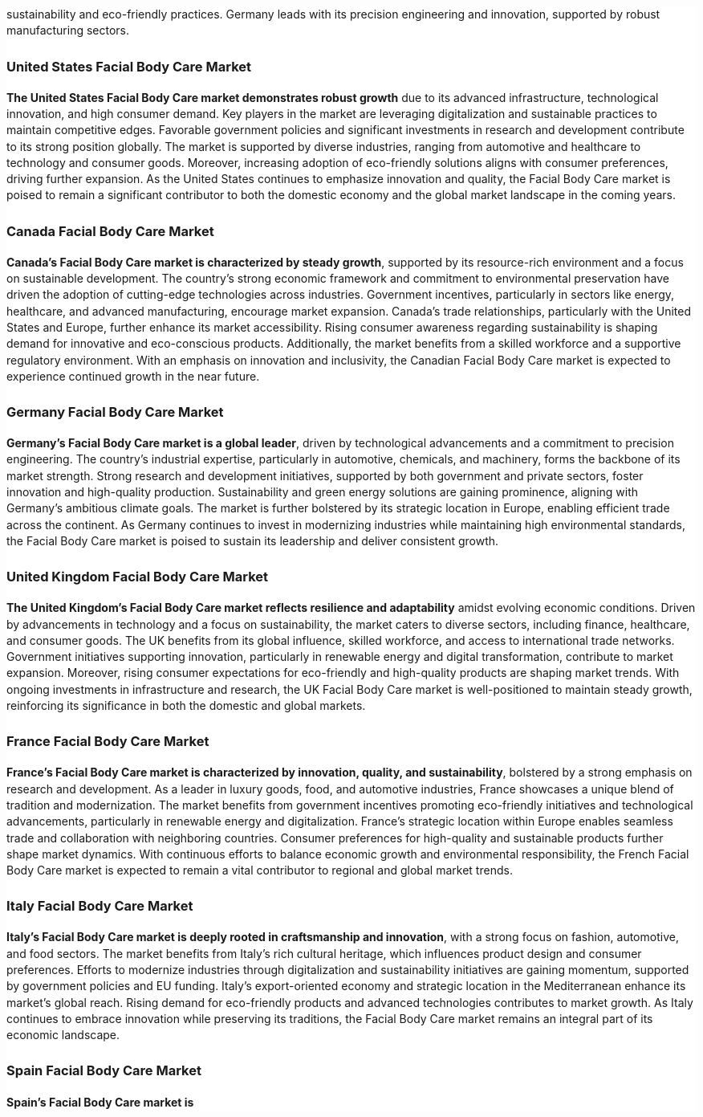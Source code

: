 sustainability and eco-friendly practices. Germany leads with its precision engineering and innovation, supported by robust manufacturing sectors.</span></em></p></blockquote><h3><strong>United States Facial Body Care Market</strong></h3><p><strong>The United States Facial Body Care market demonstrates robust growth</strong> due to its advanced infrastructure, technological innovation, and high consumer demand. Key players in the market are leveraging digitalization and sustainable practices to maintain competitive edges. Favorable government policies and significant investments in research and development contribute to its strong position globally. The market is supported by diverse industries, ranging from automotive and healthcare to technology and consumer goods. Moreover, increasing adoption of eco-friendly solutions aligns with consumer preferences, driving further expansion. As the United States continues to emphasize innovation and quality, the Facial Body Care market is poised to remain a significant contributor to both the domestic economy and the global market landscape in the coming years.</p><h3><strong>Canada Facial Body Care Market</strong></h3><p><strong>Canada&rsquo;s Facial Body Care market is characterized by steady growth</strong>, supported by its resource-rich environment and a focus on sustainable development. The country&rsquo;s strong economic framework and commitment to environmental preservation have driven the adoption of cutting-edge technologies across industries. Government incentives, particularly in sectors like energy, healthcare, and advanced manufacturing, encourage market expansion. Canada&rsquo;s trade relationships, particularly with the United States and Europe, further enhance its market accessibility. Rising consumer awareness regarding sustainability is shaping demand for innovative and eco-conscious products. Additionally, the market benefits from a skilled workforce and a supportive regulatory environment. With an emphasis on innovation and inclusivity, the Canadian Facial Body Care market is expected to experience continued growth in the near future.</p><h3><strong>Germany Facial Body Care Market</strong></h3><p><strong>Germany&rsquo;s Facial Body Care market is a global leader</strong>, driven by technological advancements and a commitment to precision engineering. The country&rsquo;s industrial expertise, particularly in automotive, chemicals, and machinery, forms the backbone of its market strength. Strong research and development initiatives, supported by both government and private sectors, foster innovation and high-quality production. Sustainability and green energy solutions are gaining prominence, aligning with Germany&rsquo;s ambitious climate goals. The market is further bolstered by its strategic location in Europe, enabling efficient trade across the continent. As Germany continues to invest in modernizing industries while maintaining high environmental standards, the Facial Body Care market is poised to sustain its leadership and deliver consistent growth.</p><h3><strong>United Kingdom Facial Body Care Market</strong></h3><p><strong>The United Kingdom&rsquo;s Facial Body Care market reflects resilience and adaptability</strong> amidst evolving economic conditions. Driven by advancements in technology and a focus on sustainability, the market caters to diverse sectors, including finance, healthcare, and consumer goods. The UK benefits from its global influence, skilled workforce, and access to international trade networks. Government initiatives supporting innovation, particularly in renewable energy and digital transformation, contribute to market expansion. Moreover, rising consumer expectations for eco-friendly and high-quality products are shaping market trends. With ongoing investments in infrastructure and research, the UK Facial Body Care market is well-positioned to maintain steady growth, reinforcing its significance in both the domestic and global markets.</p><h3><strong>France Facial Body Care Market</strong></h3><p><strong>France&rsquo;s Facial Body Care market is characterized by innovation, quality, and sustainability</strong>, bolstered by a strong emphasis on research and development. As a leader in luxury goods, food, and automotive industries, France showcases a unique blend of tradition and modernization. The market benefits from government incentives promoting eco-friendly initiatives and technological advancements, particularly in renewable energy and digitalization. France&rsquo;s strategic location within Europe enables seamless trade and collaboration with neighboring countries. Consumer preferences for high-quality and sustainable products further shape market dynamics. With continuous efforts to balance economic growth and environmental responsibility, the French Facial Body Care market is expected to remain a vital contributor to regional and global market trends.</p><h3><strong>Italy Facial Body Care Market</strong></h3><p><strong>Italy&rsquo;s Facial Body Care market is deeply rooted in craftsmanship and innovation</strong>, with a strong focus on fashion, automotive, and food sectors. The market benefits from Italy&rsquo;s rich cultural heritage, which influences product design and consumer preferences. Efforts to modernize industries through digitalization and sustainability initiatives are gaining momentum, supported by government policies and EU funding. Italy&rsquo;s export-oriented economy and strategic location in the Mediterranean enhance its market&rsquo;s global reach. Rising demand for eco-friendly products and advanced technologies contributes to market growth. As Italy continues to embrace innovation while preserving its traditions, the Facial Body Care market remains an integral part of its economic landscape.</p><h3><strong>Spain Facial Body Care Market</strong></h3><p><strong>Spain&rsquo;s Facial Body Care market is